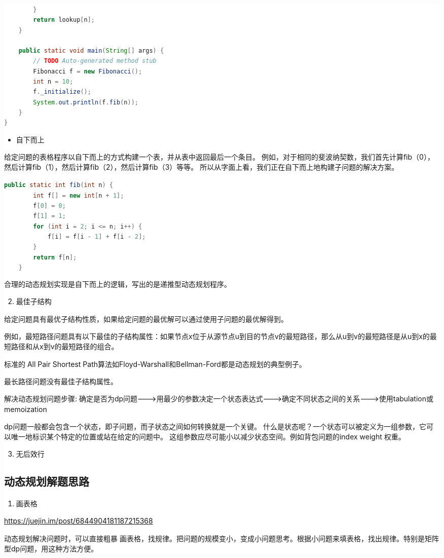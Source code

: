 ```java
        }
        return lookup[n];
    }

    public static void main(String[] args) {
        // TODO Auto-generated method stub
        Fibonacci f = new Fibonacci();
        int n = 10;
        f._initialize();
        System.out.println(f.fib(n));
    }
}
```

- 自下而上

给定问题的表格程序以自下而上的方式构建一个表，并从表中返回最后一个条目。 例如，对于相同的斐波纳契数，我们首先计算fib（0），然后计算fib（1），然后计算fib（2），然后计算fib（3）等等。 所以从字面上看，我们正在自下而上地构建子问题的解决方案。

```java
public static int fib(int n) {
        int f[] = new int[n + 1];
        f[0] = 0;
        f[1] = 1;
        for (int i = 2; i <= n; i++) {
            f[i] = f[i - 1] + f[i - 2];
        }
        return f[n];
    }
```

合理的动态规划实现是自下而上的逻辑，写出的是递推型动态规划程序。

 2. 最佳子结构

给定问题具有最优子结构性质，如果给定问题的最优解可以通过使用子问题的最优解得到。

例如，最短路径问题具有以下最佳的子结构属性：如果节点x位于从源节点u到目的节点v的最短路径，那么从u到v的最短路径是从u到x的最短路径和从x到v的最短路径的组合。

标准的 All Pair Shortest Path算法如Floyd-Warshall和Bellman-Ford都是动态规划的典型例子。

最长路径问题没有最佳子结构属性。

解决动态规划问题步骤: 确定是否为dp问题--->用最少的参数决定一个状态表达式--->确定不同状态之间的关系--->使用tabulation或memoization

dp问题一般都会包含一个状态，即子问题，而子状态之间如何转换就是一个关键。 什么是状态呢？一个状态可以被定义为一组参数，它可以唯一地标识某个特定的位置或站在给定的问题中。 这组参数应尽可能小以减少状态空间。例如背包问题的index weight 权重。

 3. 无后效行

## 动态规划解题思路

 1. 画表格

<https://juejin.im/post/6844904181187215368>

动态规划解决问题时，可以直接粗暴 画表格，找规律。把问题的规模变小，变成小问题思考。根据小问题来填表格，找出规律。特别是矩阵型dp问题，用这种方法方便。
